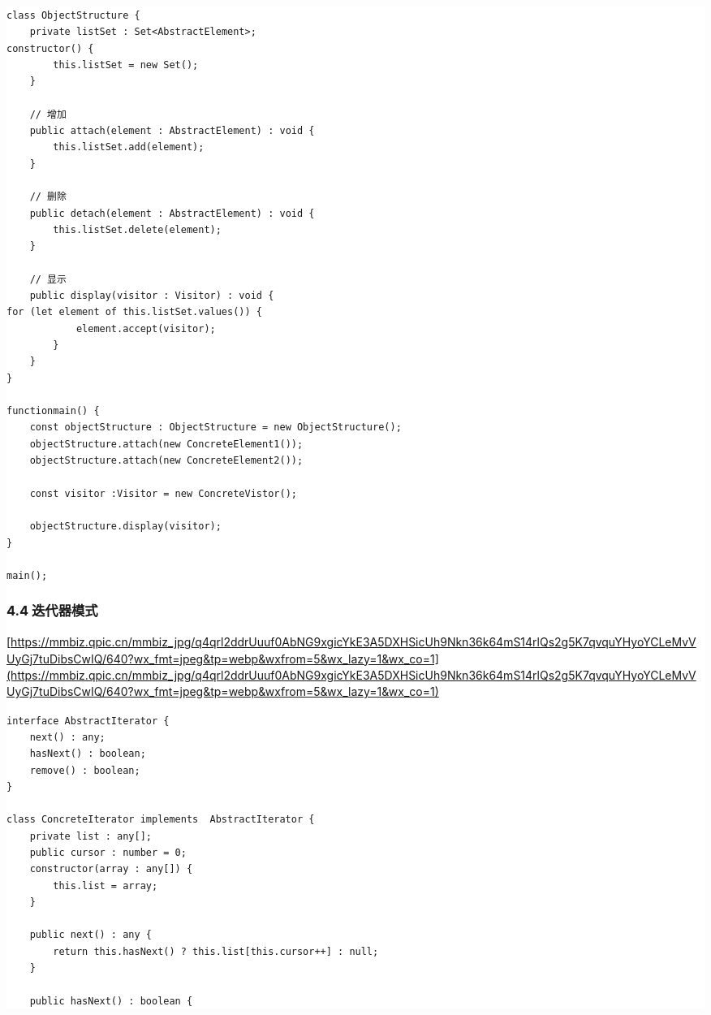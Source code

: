 ```
class ObjectStructure {
    private listSet : Set<AbstractElement>;
constructor() {
        this.listSet = new Set();
    }

    // 增加
    public attach(element : AbstractElement) : void {
        this.listSet.add(element);
    }

    // 删除
    public detach(element : AbstractElement) : void {
        this.listSet.delete(element);
    }

    // 显示
    public display(visitor : Visitor) : void {
for (let element of this.listSet.values()) {
            element.accept(visitor);
        }
    }
}

functionmain() {
    const objectStructure : ObjectStructure = new ObjectStructure();
    objectStructure.attach(new ConcreteElement1());
    objectStructure.attach(new ConcreteElement2());

    const visitor :Visitor = new ConcreteVistor();

    objectStructure.display(visitor);
}

main();

```

### 4.4 迭代器模式

[https://mmbiz.qpic.cn/mmbiz_jpg/q4qrl2ddrUuuf0AbNG9xgicYkE3A5DXHSicUh9Nkn36k64mS14rlQs2g5K7qvquYHyoYCLeMvVUyGj7tuDibsCwIQ/640?wx_fmt=jpeg&tp=webp&wxfrom=5&wx_lazy=1&wx_co=1](https://mmbiz.qpic.cn/mmbiz_jpg/q4qrl2ddrUuuf0AbNG9xgicYkE3A5DXHSicUh9Nkn36k64mS14rlQs2g5K7qvquYHyoYCLeMvVUyGj7tuDibsCwIQ/640?wx_fmt=jpeg&tp=webp&wxfrom=5&wx_lazy=1&wx_co=1)

```
interface AbstractIterator {
    next() : any;
    hasNext() : boolean;
    remove() : boolean;
}

class ConcreteIterator implements  AbstractIterator {
    private list : any[];
    public cursor : number = 0;
    constructor(array : any[]) {
        this.list = array;
    }

    public next() : any {
        return this.hasNext() ? this.list[this.cursor++] : null;
    }

    public hasNext() : boolean {
```